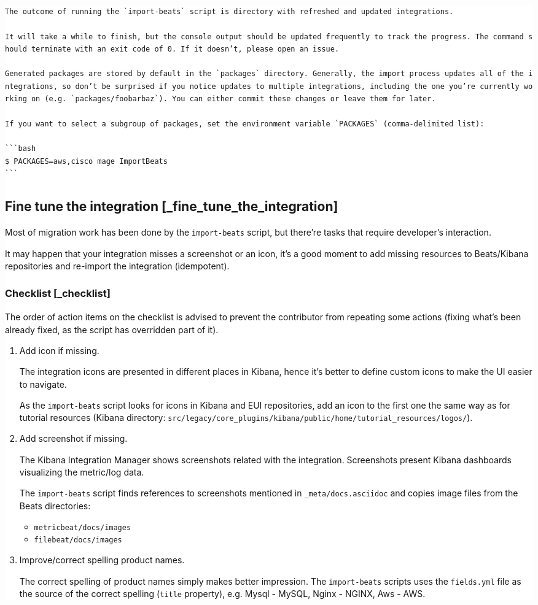     The outcome of running the `import-beats` script is directory with refreshed and updated integrations.

    It will take a while to finish, but the console output should be updated frequently to track the progress. The command should terminate with an exit code of 0. If it doesn’t, please open an issue.

    Generated packages are stored by default in the `packages` directory. Generally, the import process updates all of the integrations, so don’t be surprised if you notice updates to multiple integrations, including the one you’re currently working on (e.g. `packages/foobarbaz`). You can either commit these changes or leave them for later.

    If you want to select a subgroup of packages, set the environment variable `PACKAGES` (comma-delimited list):

    ```bash
    $ PACKAGES=aws,cisco mage ImportBeats
    ```



## Fine tune the integration [_fine_tune_the_integration]

Most of migration work has been done by the `import-beats` script, but there’re tasks that require developer’s interaction.

It may happen that your integration misses a screenshot or an icon, it’s a good moment to add missing resources to Beats/Kibana repositories and re-import the integration (idempotent).


### Checklist [_checklist]

The order of action items on the checklist is advised to prevent the contributor from repeating some actions (fixing what’s been already fixed, as the script has overridden part of it).

1. Add icon if missing.

    The integration icons are presented in different places in Kibana, hence it’s better to define custom icons to make the UI easier to navigate.

    As the `import-beats` script looks for icons in Kibana and EUI repositories, add an icon to the first one the same way as for tutorial resources (Kibana directory: `src/legacy/core_plugins/kibana/public/home/tutorial_resources/logos/`).

2. Add screenshot if missing.

    The Kibana Integration Manager shows screenshots related with the integration. Screenshots present Kibana dashboards visualizing the metric/log data.

    The `import-beats` script finds references to screenshots mentioned in `_meta/docs.asciidoc` and copies image files from the Beats directories:

    * `metricbeat/docs/images`
    * `filebeat/docs/images`

3. Improve/correct spelling product names.

    The correct spelling of product names simply makes better impression. The `import-beats` scripts uses the `fields.yml` file as the source of the correct spelling (`title` property), e.g. Mysql - MySQL, Nginx - NGINX, Aws - AWS.
